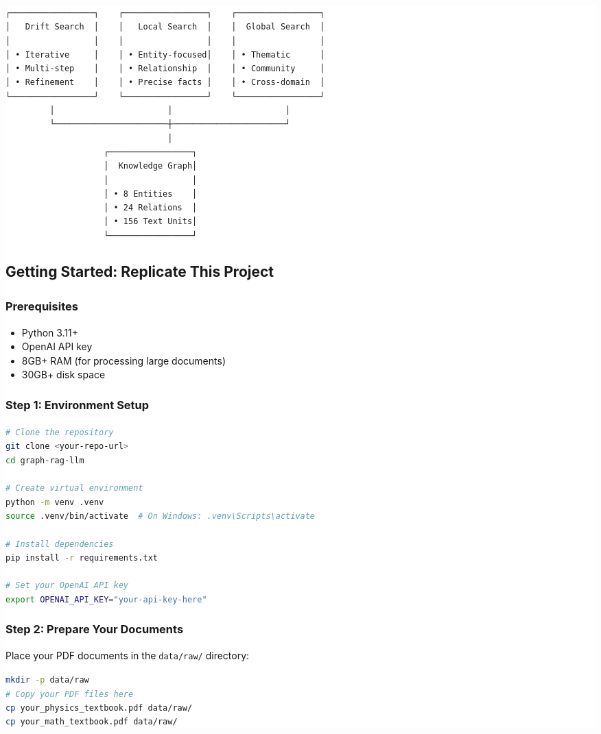 ```
┌─────────────────┐    ┌─────────────────┐    ┌─────────────────┐
│   Drift Search  │    │   Local Search  │    │  Global Search  │
│                 │    │                 │    │                 │
│ • Iterative     │    │ • Entity-focused│    │ • Thematic      │
│ • Multi-step    │    │ • Relationship  │    │ • Community     │
│ • Refinement    │    │ • Precise facts │    │ • Cross-domain  │
└─────────────────┘    └─────────────────┘    └─────────────────┘
         │                       │                       │
         └───────────────────────┼───────────────────────┘
                                 │
                    ┌─────────────────┐
                    │  Knowledge Graph│
                    │                 │
                    │ • 8 Entities    │
                    │ • 24 Relations  │
                    │ • 156 Text Units│
                    └─────────────────┘
```

## Getting Started: Replicate This Project

### Prerequisites
- Python 3.11+
- OpenAI API key
- 8GB+ RAM (for processing large documents)
- 30GB+ disk space

### Step 1: Environment Setup

```bash
# Clone the repository
git clone <your-repo-url>
cd graph-rag-llm

# Create virtual environment
python -m venv .venv
source .venv/bin/activate  # On Windows: .venv\Scripts\activate

# Install dependencies
pip install -r requirements.txt

# Set your OpenAI API key
export OPENAI_API_KEY="your-api-key-here"
```

### Step 2: Prepare Your Documents

Place your PDF documents in the `data/raw/` directory:

```bash
mkdir -p data/raw
# Copy your PDF files here
cp your_physics_textbook.pdf data/raw/
cp your_math_textbook.pdf data/raw/
```
